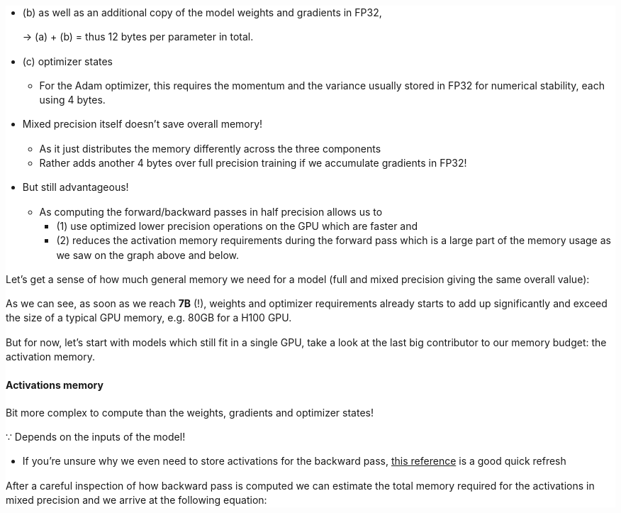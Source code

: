   - (b) as well as an additional copy of the model weights and gradients in FP32, 

    $\rightarrow$ (a) + (b) = thus 12 bytes per parameter in total. 

  - (c) optimizer states

    - For the Adam optimizer, this requires the momentum and the variance usually stored in FP32 for numerical stability, each using 4 bytes.

  - Mixed precision itself doesn’t save overall memory!
    - As it just distributes the memory differently across the three components
    - Rather adds another 4 bytes over full precision training if we accumulate gradients in FP32!
  - But still advantageous!
    - As computing the forward/backward passes in half precision allows us to 
      - (1) use optimized lower precision operations on the GPU which are faster and 
      - (2) reduces the activation memory requirements during the forward pass which is a large part of the memory usage as we saw on the graph above and below.

Let’s get a sense of how much general memory we need for a model (full and mixed precision giving the same overall value):



As we can see, as soon as we reach **7B** (!), weights and optimizer requirements already starts to add up significantly and exceed the size of a typical GPU memory, e.g. 80GB for a H100 GPU.

But for now, let’s start with models which still fit in a single GPU, take a look at the last big contributor to our memory budget: the activation memory.



#### Activations memory

Bit more complex to compute than the weights, gradients and optimizer states!

$\because$ Depends on the inputs of the model!

- If you’re unsure why we even need to store activations for the backward pass, [this reference](https://www.determined.ai/blog/act-mem-2) is a good quick refresh

After a careful inspection of how backward pass is computed we can estimate the total memory required for the activations in mixed precision and we arrive at the following equation:





